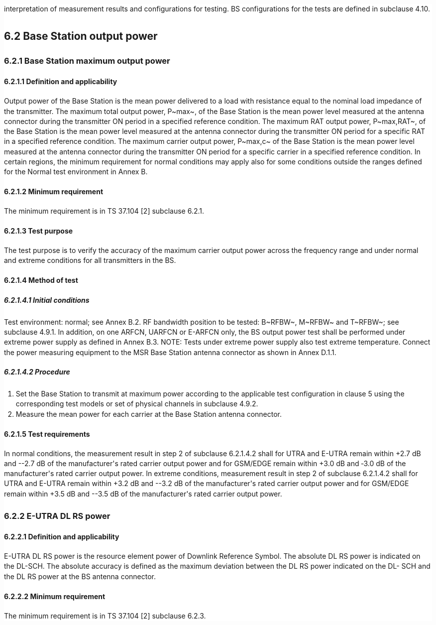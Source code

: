 interpretation of measurement results and configurations for testing. BS
configurations for the tests are defined in subclause 4.10.
## 6.2 Base Station output power
### 6.2.1 Base Station maximum output power
#### 6.2.1.1 Definition and applicability
Output power of the Base Station is the mean power delivered to a load with
resistance equal to the nominal load impedance of the transmitter.
The maximum total output power, P~max~, of the Base Station is the mean power
level measured at the antenna connector during the transmitter ON period in a
specified reference condition.
The maximum RAT output power, P~max,RAT~, of the Base Station is the mean
power level measured at the antenna connector during the transmitter ON period
for a specific RAT in a specified reference condition.
The maximum carrier output power, P~max,c~ of the Base Station is the mean
power level measured at the antenna connector during the transmitter ON period
for a specific carrier in a specified reference condition.
In certain regions, the minimum requirement for normal conditions may apply
also for some conditions outside the ranges defined for the Normal test
environment in Annex B.
#### 6.2.1.2 Minimum requirement
The minimum requirement is in TS 37.104 [2] subclause 6.2.1.
#### 6.2.1.3 Test purpose
The test purpose is to verify the accuracy of the maximum carrier output power
across the frequency range and under normal and extreme conditions for all
transmitters in the BS.
#### 6.2.1.4 Method of test
##### 6.2.1.4.1 Initial conditions
Test environment: normal; see Annex B.2.
RF bandwidth position to be tested: B~RFBW~, M~RFBW~ and T~RFBW~; see
subclause 4.9.1.
In addition, on one ARFCN, UARFCN or E-ARFCN only, the BS output power test
shall be performed under extreme power supply as defined in Annex B.3.
NOTE: Tests under extreme power supply also test extreme temperature.
Connect the power measuring equipment to the MSR Base Station antenna
connector as shown in Annex D.1.1.
##### 6.2.1.4.2 Procedure
1) Set the Base Station to transmit at maximum power according to the
applicable test configuration in clause 5 using the corresponding test models
or set of physical channels in subclause 4.9.2.
2) Measure the mean power for each carrier at the Base Station antenna
connector.
#### 6.2.1.5 Test requirements
In normal conditions, the measurement result in step 2 of subclause 6.2.1.4.2
shall for UTRA and E-UTRA remain within +2.7 dB and --2.7 dB of the
manufacturer\'s rated carrier output power and for GSM/EDGE remain within +3.0
dB and ‑3.0 dB of the manufacturer\'s rated carrier output power.
In extreme conditions, measurement result in step 2 of subclause 6.2.1.4.2
shall for UTRA and E-UTRA remain within +3.2 dB and --3.2 dB of the
manufacturer\'s rated carrier output power and for GSM/EDGE remain within +3.5
dB and --3.5 dB of the manufacturer\'s rated carrier output power.
### 6.2.2 E-UTRA DL RS power
#### 6.2.2.1 Definition and applicability
E-UTRA DL RS power is the resource element power of Downlink Reference Symbol.
The absolute DL RS power is indicated on the DL-SCH. The absolute accuracy is
defined as the maximum deviation between the DL RS power indicated on the DL-
SCH and the DL RS power at the BS antenna connector.
#### 6.2.2.2 Minimum requirement
The minimum requirement is in TS 37.104 [2] subclause 6.2.3.